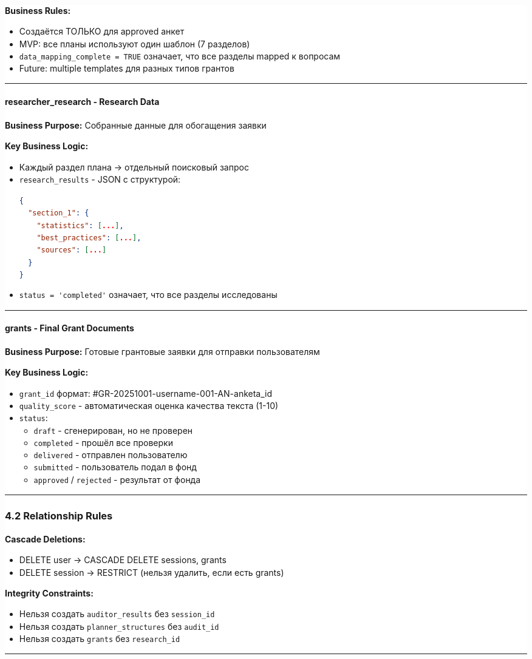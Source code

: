 **Business Rules:**
- Создаётся ТОЛЬКО для approved анкет
- MVP: все планы используют один шаблон (7 разделов)
- `data_mapping_complete = TRUE` означает, что все разделы mapped к вопросам
- Future: multiple templates для разных типов грантов

---

#### researcher_research - Research Data
**Business Purpose:** Собранные данные для обогащения заявки

**Key Business Logic:**
- Каждый раздел плана → отдельный поисковый запрос
- `research_results` - JSON с структурой:
  ```json
  {
    "section_1": {
      "statistics": [...],
      "best_practices": [...],
      "sources": [...]
    }
  }
  ```
- `status = 'completed'` означает, что все разделы исследованы

---

#### grants - Final Grant Documents
**Business Purpose:** Готовые грантовые заявки для отправки пользователям

**Key Business Logic:**
- `grant_id` формат: #GR-20251001-username-001-AN-anketa_id
- `quality_score` - автоматическая оценка качества текста (1-10)
- `status`:
  - `draft` - сгенерирован, но не проверен
  - `completed` - прошёл все проверки
  - `delivered` - отправлен пользователю
  - `submitted` - пользователь подал в фонд
  - `approved` / `rejected` - результат от фонда

---

### 4.2 Relationship Rules

**Cascade Deletions:**
- DELETE user → CASCADE DELETE sessions, grants
- DELETE session → RESTRICT (нельзя удалить, если есть grants)

**Integrity Constraints:**
- Нельзя создать `auditor_results` без `session_id`
- Нельзя создать `planner_structures` без `audit_id`
- Нельзя создать `grants` без `research_id`

---
